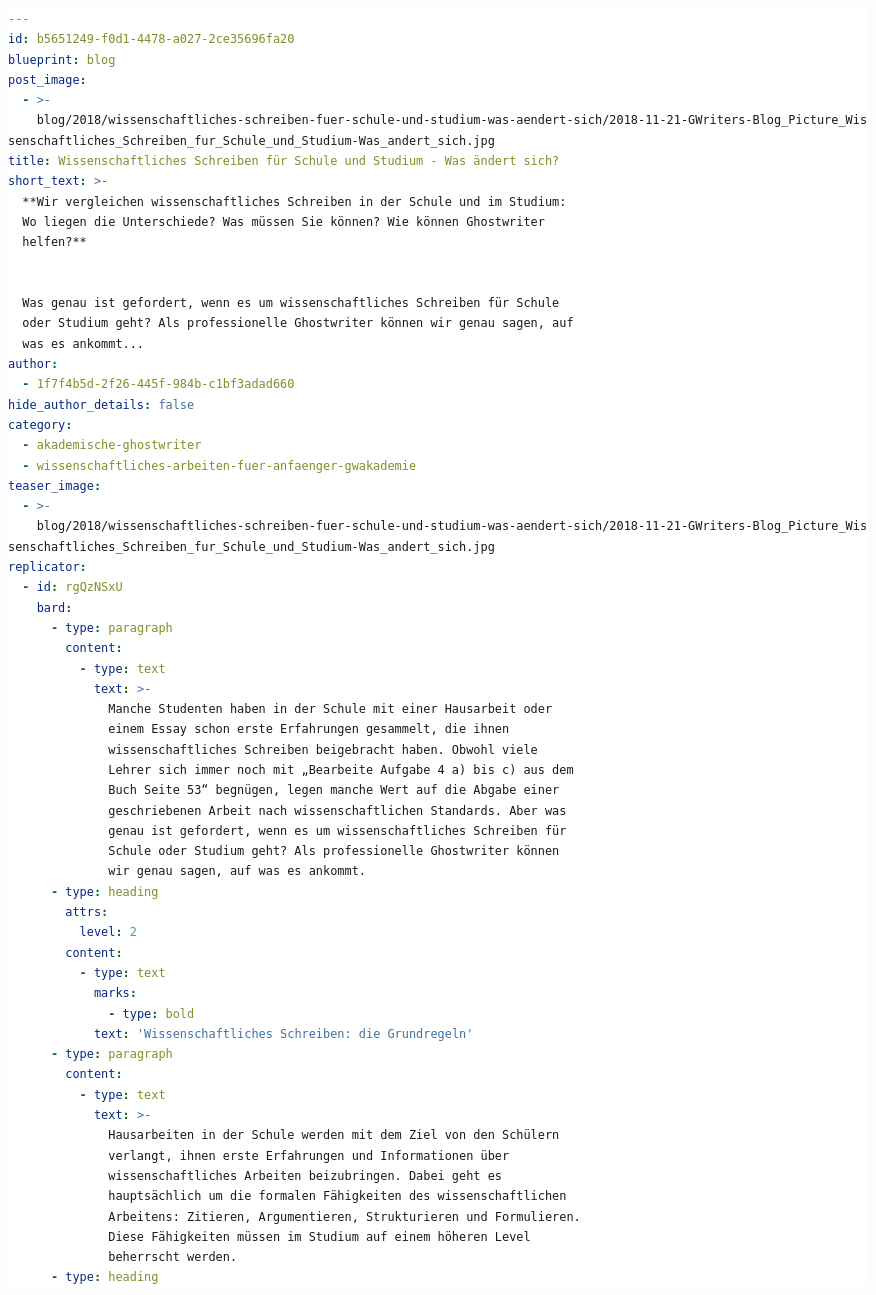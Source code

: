 ```yaml
---
id: b5651249-f0d1-4478-a027-2ce35696fa20
blueprint: blog
post_image:
  - >-
    blog/2018/wissenschaftliches-schreiben-fuer-schule-und-studium-was-aendert-sich/2018-11-21-GWriters-Blog_Picture_Wissenschaftliches_Schreiben_fur_Schule_und_Studium-Was_andert_sich.jpg
title: Wissenschaftliches Schreiben für Schule und Studium - Was ändert sich?
short_text: >-
  **Wir vergleichen wissenschaftliches Schreiben in der Schule und im Studium:
  Wo liegen die Unterschiede? Was müssen Sie können? Wie können Ghostwriter
  helfen?**


  Was genau ist gefordert, wenn es um wissenschaftliches Schreiben für Schule
  oder Studium geht? Als professionelle Ghostwriter können wir genau sagen, auf
  was es ankommt...
author:
  - 1f7f4b5d-2f26-445f-984b-c1bf3adad660
hide_author_details: false
category:
  - akademische-ghostwriter
  - wissenschaftliches-arbeiten-fuer-anfaenger-gwakademie
teaser_image:
  - >-
    blog/2018/wissenschaftliches-schreiben-fuer-schule-und-studium-was-aendert-sich/2018-11-21-GWriters-Blog_Picture_Wissenschaftliches_Schreiben_fur_Schule_und_Studium-Was_andert_sich.jpg
replicator:
  - id: rgQzNSxU
    bard:
      - type: paragraph
        content:
          - type: text
            text: >-
              Manche Studenten haben in der Schule mit einer Hausarbeit oder
              einem Essay schon erste Erfahrungen gesammelt, die ihnen
              wissenschaftliches Schreiben beigebracht haben. Obwohl viele
              Lehrer sich immer noch mit „Bearbeite Aufgabe 4 a) bis c) aus dem
              Buch Seite 53“ begnügen, legen manche Wert auf die Abgabe einer
              geschriebenen Arbeit nach wissenschaftlichen Standards. Aber was
              genau ist gefordert, wenn es um wissenschaftliches Schreiben für
              Schule oder Studium geht? Als professionelle Ghostwriter können
              wir genau sagen, auf was es ankommt.
      - type: heading
        attrs:
          level: 2
        content:
          - type: text
            marks:
              - type: bold
            text: 'Wissenschaftliches Schreiben: die Grundregeln'
      - type: paragraph
        content:
          - type: text
            text: >-
              Hausarbeiten in der Schule werden mit dem Ziel von den Schülern
              verlangt, ihnen erste Erfahrungen und Informationen über
              wissenschaftliches Arbeiten beizubringen. Dabei geht es
              hauptsächlich um die formalen Fähigkeiten des wissenschaftlichen
              Arbeitens: Zitieren, Argumentieren, Strukturieren und Formulieren.
              Diese Fähigkeiten müssen im Studium auf einem höheren Level
              beherrscht werden.
      - type: heading
```